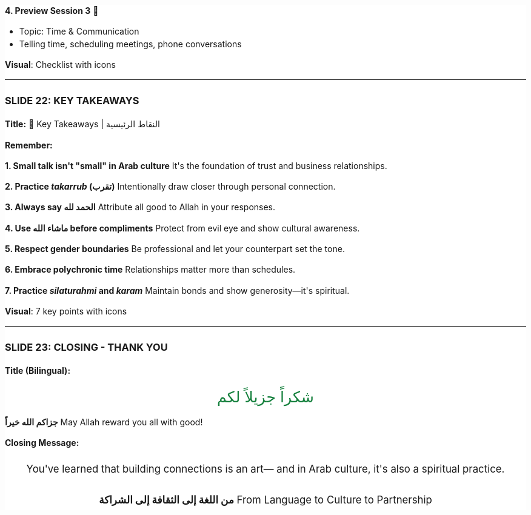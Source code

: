 **4. Preview Session 3** 👀
- Topic: Time & Communication
- Telling time, scheduling meetings, phone conversations

**Visual**: Checklist with icons

---

### **SLIDE 22: KEY TAKEAWAYS**

**Title:**
🎯 Key Takeaways | النقاط الرئيسية

**Remember:**

**1. Small talk isn't "small" in Arab culture**
It's the foundation of trust and business relationships.

**2. Practice *takarrub* (تقرب)**
Intentionally draw closer through personal connection.

**3. Always say الحمد لله**
Attribute all good to Allah in your responses.

**4. Use ماشاء الله before compliments**
Protect from evil eye and show cultural awareness.

**5. Respect gender boundaries**
Be professional and let your counterpart set the tone.

**6. Embrace polychronic time**
Relationships matter more than schedules.

**7. Practice *silaturahmi* and *karam***
Maintain bonds and show generosity—it's spiritual.

**Visual**: 7 key points with icons

---

### **SLIDE 23: CLOSING - THANK YOU**

**Title (Bilingual):**
<div dir="rtl" style="font-size: 1.8em; color: #15803d; text-align: center;">
شكراً جزيلاً لكم
</div>

**جزاكم الله خيراً**
May Allah reward you all with good!

**Closing Message:**
<div style="text-align: center; font-size: 1.2em; line-height: 2;">

You've learned that building connections is an art—
and in Arab culture, it's also a spiritual practice.

**من اللغة إلى الثقافة إلى الشراكة**
From Language to Culture to Partnership
